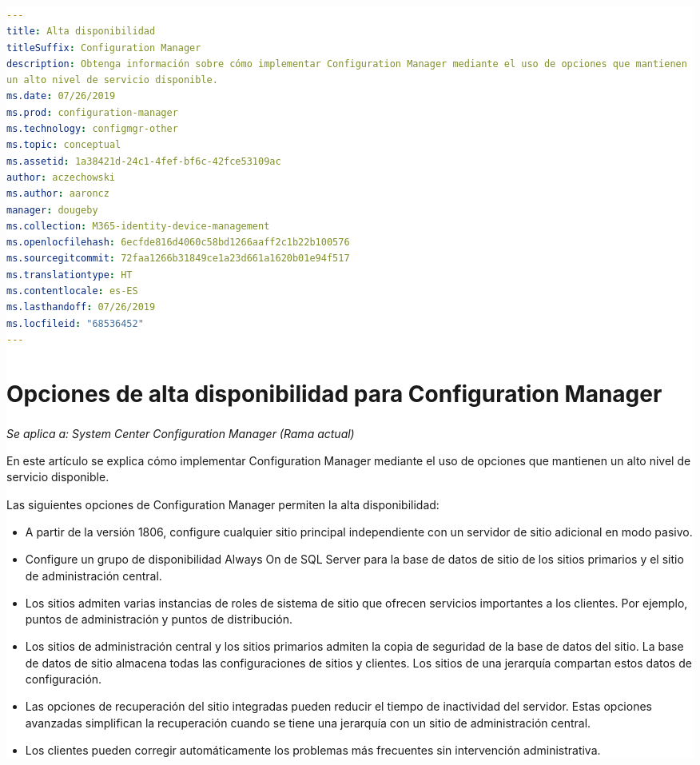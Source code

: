 ```yaml
---
title: Alta disponibilidad
titleSuffix: Configuration Manager
description: Obtenga información sobre cómo implementar Configuration Manager mediante el uso de opciones que mantienen un alto nivel de servicio disponible.
ms.date: 07/26/2019
ms.prod: configuration-manager
ms.technology: configmgr-other
ms.topic: conceptual
ms.assetid: 1a38421d-24c1-4fef-bf6c-42fce53109ac
author: aczechowski
ms.author: aaroncz
manager: dougeby
ms.collection: M365-identity-device-management
ms.openlocfilehash: 6ecfde816d4060c58bd1266aaff2c1b22b100576
ms.sourcegitcommit: 72faa1266b31849ce1a23d661a1620b01e94f517
ms.translationtype: HT
ms.contentlocale: es-ES
ms.lasthandoff: 07/26/2019
ms.locfileid: "68536452"
---
```

# <a name="high-availability-options-for-configuration-manager"></a>Opciones de alta disponibilidad para Configuration Manager

*Se aplica a: System Center Configuration Manager (Rama actual)*

En este artículo se explica cómo implementar Configuration Manager mediante el uso de opciones que mantienen un alto nivel de servicio disponible.

Las siguientes opciones de Configuration Manager permiten la alta disponibilidad:

- A partir de la versión 1806, configure cualquier sitio principal independiente con un servidor de sitio adicional en modo pasivo.  

- Configure un grupo de disponibilidad Always On de SQL Server para la base de datos de sitio de los sitios primarios y el sitio de administración central.

- Los sitios admiten varias instancias de roles de sistema de sitio que ofrecen servicios importantes a los clientes. Por ejemplo, puntos de administración y puntos de distribución.  

- Los sitios de administración central y los sitios primarios admiten la copia de seguridad de la base de datos del sitio. La base de datos de sitio almacena todas las configuraciones de sitios y clientes. Los sitios de una jerarquía compartan estos datos de configuración.  

- Las opciones de recuperación del sitio integradas pueden reducir el tiempo de inactividad del servidor. Estas opciones avanzadas simplifican la recuperación cuando se tiene una jerarquía con un sitio de administración central.  

- Los clientes pueden corregir automáticamente los problemas más frecuentes sin intervención administrativa.  
